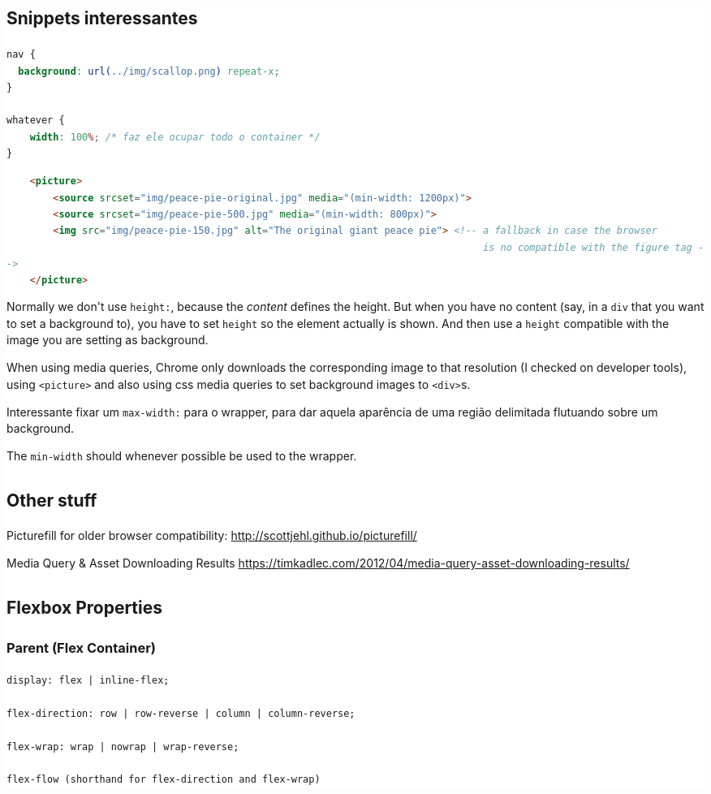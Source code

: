 ## Snippets interessantes

```css
nav {
  background: url(../img/scallop.png) repeat-x;
}

whatever {
    width: 100%; /* faz ele ocupar todo o container */
}
```

```html
	<picture>
		<source srcset="img/peace-pie-original.jpg" media="(min-width: 1200px)">
		<source srcset="img/peace-pie-500.jpg" media="(min-width: 800px)">
		<img src="img/peace-pie-150.jpg" alt="The original giant peace pie"> <!-- a fallback in case the browser 
																				  is no compatible with the figure tag -->
	</picture>
```

Normally we don't use `height:`, because the *content* defines the height. But when you have no content (say, in a `div` that you want to set a background to), you have to set `height` so the element actually is shown. And then use a `height` compatible with the image you are setting as background.

When using media queries, Chrome only downloads the corresponding image to that resolution (I checked on developer tools), using `<picture>` and also using css media queries to set background images to `<div>`s.

Interessante fixar um `max-width:` para o wrapper, para dar aquela aparência de uma região delimitada flutuando sobre um background.

The `min-width` should whenever possible be used to the wrapper.

## Other stuff

Picturefill for older browser compatibility:
http://scottjehl.github.io/picturefill/

Media Query & Asset Downloading Results
https://timkadlec.com/2012/04/media-query-asset-downloading-results/

## Flexbox Properties

### Parent (Flex Container)

	display: flex | inline-flex;

	flex-direction: row | row-reverse | column | column-reverse;

	flex-wrap: wrap | nowrap | wrap-reverse;

	flex-flow (shorthand for flex-direction and flex-wrap)
